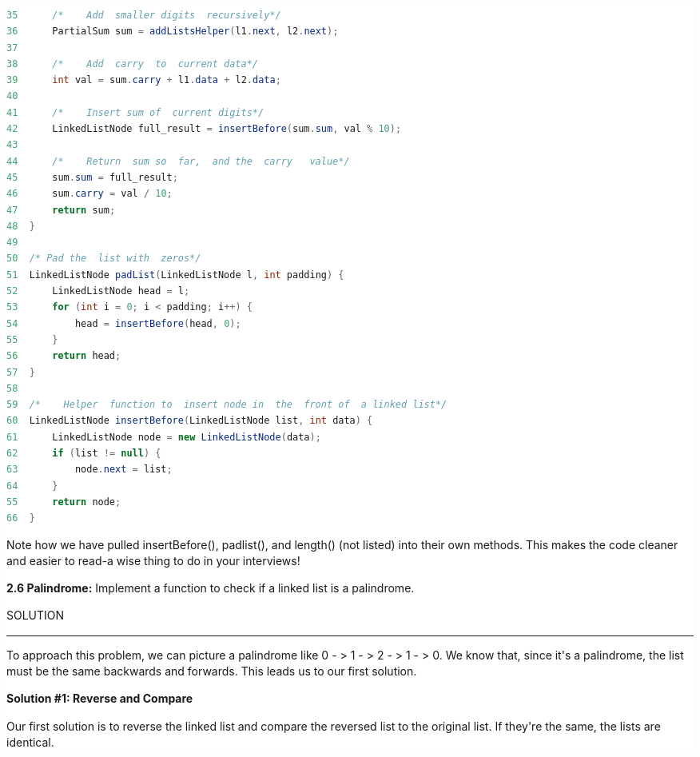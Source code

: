 ```java
35		/*    Add  smaller digits  recursively*/
36		PartialSum sum = addListsHelper(l1.next, l2.next);
37	
38		/*    Add  carry  to  current data*/
39		int val = sum.carry + l1.data + l2.data;
40	
41		/*    Insert sum of  current digits*/
42		LinkedListNode full_result = insertBefore(sum.sum, val % 10);
43	
44		/*    Return  sum so  far,  and the  carry   value*/
45		sum.sum = full_result;
46		sum.carry = val / 10;
47		return sum;
48	}
49	
50	/* Pad the  list with  zeros*/
51	LinkedListNode padList(LinkedListNode l, int padding) {
52		LinkedListNode head = l;
53		for (int i = 0; i < padding; i++) {
54			head = insertBefore(head, 0);
55		}
56		return head;
57	}
58	
59	/*    Helper  function to  insert node in  the  front of  a linked list*/
60	LinkedListNode insertBefore(LinkedListNode list, int data) {
61		LinkedListNode node = new LinkedListNode(data);
62		if (list != null) {
63			node.next = list;
64		}
55		return node;
66	}
```

Note how we have pulled insertBefore(), padlist(), and length() (not listed) into their own methods. This makes the code cleaner and easier to read-a wise thing to do in your interviews!


**2.6       Palindrome:** Implement a function to check if a linked list is a palindrome.


SOLUTION
 
--- 

To approach this problem, we can picture a palindrome like 0  - >   1  - >   2  - >   1  - >  0. We know that, since it's a palindrome, the list must be the same backwards and forwards. This leads us to our first solution.


**Solution #1: Reverse and Compare**

Our first solution is to reverse the linked list and compare the reversed list to the original list. If they're the same, the lists are identical.
